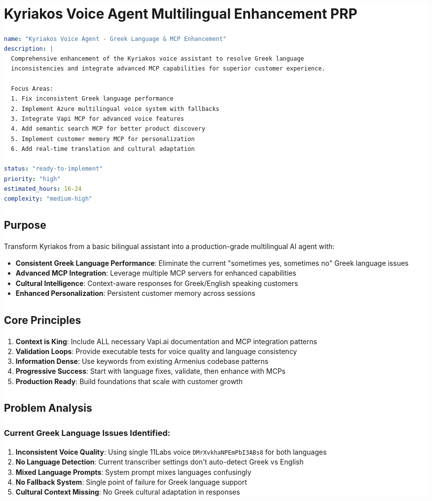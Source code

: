 # Kyriakos Voice Agent Multilingual Enhancement PRP

```yaml
name: "Kyriakos Voice Agent - Greek Language & MCP Enhancement"
description: |
  Comprehensive enhancement of the Kyriakos voice assistant to resolve Greek language 
  inconsistencies and integrate advanced MCP capabilities for superior customer experience.
  
  Focus Areas:
  1. Fix inconsistent Greek language performance
  2. Implement Azure multilingual voice system with fallbacks
  3. Integrate Vapi MCP for advanced voice features  
  4. Add semantic search MCP for better product discovery
  5. Implement customer memory MCP for personalization
  6. Add real-time translation and cultural adaptation

status: "ready-to-implement"
priority: "high"
estimated_hours: 16-24
complexity: "medium-high"
```

## Purpose

Transform Kyriakos from a basic bilingual assistant into a production-grade multilingual AI agent with:
- **Consistent Greek Language Performance**: Eliminate the current "sometimes yes, sometimes no" Greek language issues
- **Advanced MCP Integration**: Leverage multiple MCP servers for enhanced capabilities
- **Cultural Intelligence**: Context-aware responses for Greek/English speaking customers
- **Enhanced Personalization**: Persistent customer memory across sessions

## Core Principles

1. **Context is King**: Include ALL necessary Vapi.ai documentation and MCP integration patterns
2. **Validation Loops**: Provide executable tests for voice quality and language consistency
3. **Information Dense**: Use keywords from existing Armenius codebase patterns
4. **Progressive Success**: Start with language fixes, validate, then enhance with MCPs
5. **Production Ready**: Build foundations that scale with customer growth

## Problem Analysis

### Current Greek Language Issues Identified:

1. **Inconsistent Voice Quality**: Using single 11Labs voice `DMrXvkhaNPEmPbI3ABs8` for both languages
2. **No Language Detection**: Current transcriber settings don't auto-detect Greek vs English
3. **Mixed Language Prompts**: System prompt mixes languages confusingly
4. **No Fallback System**: Single point of failure for Greek language support
5. **Cultural Context Missing**: No Greek cultural adaptation in responses
